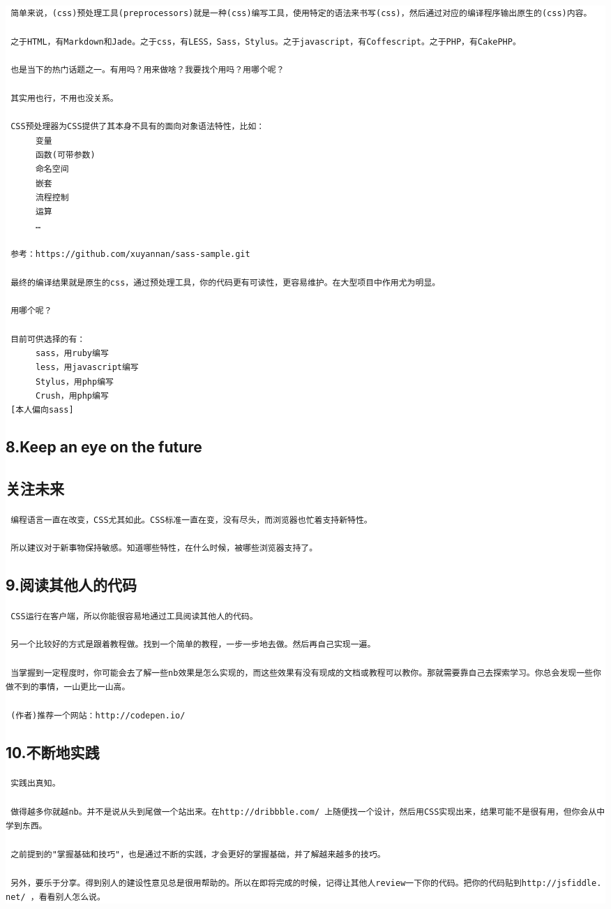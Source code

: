      简单来说，(css)预处理工具(preprocessors)就是一种(css)编写工具，使用特定的语法来书写(css)，然后通过对应的编译程序输出原生的(css)内容。

     之于HTML，有Markdown和Jade。之于css，有LESS，Sass，Stylus。之于javascript，有Coffescript。之于PHP，有CakePHP。

     也是当下的热门话题之一。有用吗？用来做啥？我要找个用吗？用哪个呢？

     其实用也行，不用也没关系。

     CSS预处理器为CSS提供了其本身不具有的面向对象语法特性，比如：
          变量
          函数(可带参数)
          命名空间
          嵌套
          流程控制
          运算
          …

     参考：https://github.com/xuyannan/sass-sample.git

     最终的编译结果就是原生的css，通过预处理工具，你的代码更有可读性，更容易维护。在大型项目中作用尤为明显。

     用哪个呢？

     目前可供选择的有：
          sass，用ruby编写
          less，用javascript编写
          Stylus，用php编写
          Crush，用php编写
     [本人偏向sass]

## 8.Keep an eye on the future
## 关注未来

     编程语言一直在改变，CSS尤其如此。CSS标准一直在变，没有尽头，而浏览器也忙着支持新特性。

     所以建议对于新事物保持敏感。知道哪些特性，在什么时候，被哪些浏览器支持了。
## 9.阅读其他人的代码

     CSS运行在客户端，所以你能很容易地通过工具阅读其他人的代码。

     另一个比较好的方式是跟着教程做。找到一个简单的教程，一步一步地去做。然后再自己实现一遍。

     当掌握到一定程度时，你可能会去了解一些nb效果是怎么实现的，而这些效果有没有现成的文档或教程可以教你。那就需要靠自己去探索学习。你总会发现一些你做不到的事情，一山更比一山高。

     (作者)推荐一个网站：http://codepen.io/
## 10.不断地实践

     实践出真知。

     做得越多你就越nb。并不是说从头到尾做一个站出来。在http://dribbble.com/ 上随便找一个设计，然后用CSS实现出来，结果可能不是很有用，但你会从中学到东西。

     之前提到的"掌握基础和技巧"，也是通过不断的实践，才会更好的掌握基础，并了解越来越多的技巧。

     另外，要乐于分享。得到别人的建设性意见总是很用帮助的。所以在即将完成的时候，记得让其他人review一下你的代码。把你的代码贴到http://jsfiddle.net/ ，看看别人怎么说。

